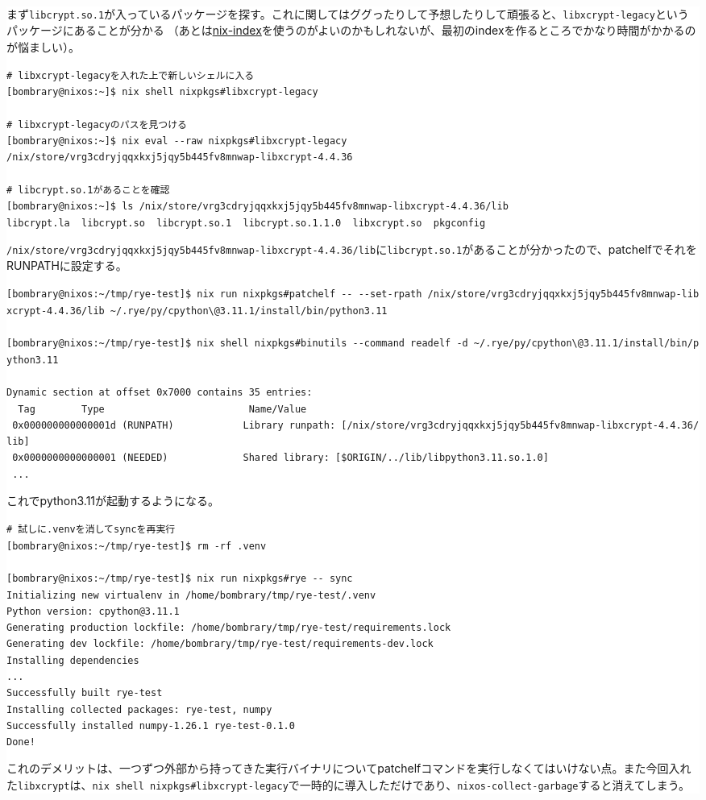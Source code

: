まず`libcrypt.so.1`が入っているパッケージを探す。これに関してはググったりして予想したりして頑張ると、`libxcrypt-legacy`というパッケージにあることが分かる （あとは[nix-index](https://github.com/nix-community/nix-index)を使うのがよいのかもしれないが、最初のindexを作るところでかなり時間がかかるのが悩ましい）。
```console
# libxcrypt-legacyを入れた上で新しいシェルに入る
[bombrary@nixos:~]$ nix shell nixpkgs#libxcrypt-legacy

# libxcrypt-legacyのパスを見つける
[bombrary@nixos:~]$ nix eval --raw nixpkgs#libxcrypt-legacy
/nix/store/vrg3cdryjqqxkxj5jqy5b445fv8mnwap-libxcrypt-4.4.36

# libcrypt.so.1があることを確認
[bombrary@nixos:~]$ ls /nix/store/vrg3cdryjqqxkxj5jqy5b445fv8mnwap-libxcrypt-4.4.36/lib
libcrypt.la  libcrypt.so  libcrypt.so.1  libcrypt.so.1.1.0  libxcrypt.so  pkgconfig
```

`/nix/store/vrg3cdryjqqxkxj5jqy5b445fv8mnwap-libxcrypt-4.4.36/lib`に`libcrypt.so.1`があることが分かったので、patchelfでそれをRUNPATHに設定する。

```console
[bombrary@nixos:~/tmp/rye-test]$ nix run nixpkgs#patchelf -- --set-rpath /nix/store/vrg3cdryjqqxkxj5jqy5b445fv8mnwap-libxcrypt-4.4.36/lib ~/.rye/py/cpython\@3.11.1/install/bin/python3.11

[bombrary@nixos:~/tmp/rye-test]$ nix shell nixpkgs#binutils --command readelf -d ~/.rye/py/cpython\@3.11.1/install/bin/python3.11

Dynamic section at offset 0x7000 contains 35 entries:
  Tag        Type                         Name/Value
 0x000000000000001d (RUNPATH)            Library runpath: [/nix/store/vrg3cdryjqqxkxj5jqy5b445fv8mnwap-libxcrypt-4.4.36/lib]
 0x0000000000000001 (NEEDED)             Shared library: [$ORIGIN/../lib/libpython3.11.so.1.0]
 ...
```

これでpython3.11が起動するようになる。
```console
# 試しに.venvを消してsyncを再実行
[bombrary@nixos:~/tmp/rye-test]$ rm -rf .venv

[bombrary@nixos:~/tmp/rye-test]$ nix run nixpkgs#rye -- sync
Initializing new virtualenv in /home/bombrary/tmp/rye-test/.venv
Python version: cpython@3.11.1
Generating production lockfile: /home/bombrary/tmp/rye-test/requirements.lock
Generating dev lockfile: /home/bombrary/tmp/rye-test/requirements-dev.lock
Installing dependencies
...
Successfully built rye-test
Installing collected packages: rye-test, numpy
Successfully installed numpy-1.26.1 rye-test-0.1.0
Done!
```

これのデメリットは、一つずつ外部から持ってきた実行バイナリについてpatchelfコマンドを実行しなくてはいけない点。また今回入れた`libxcrypt`は、`nix shell nixpkgs#libxcrypt-legacy`で一時的に導入しただけであり、`nixos-collect-garbage`すると消えてしまう。
